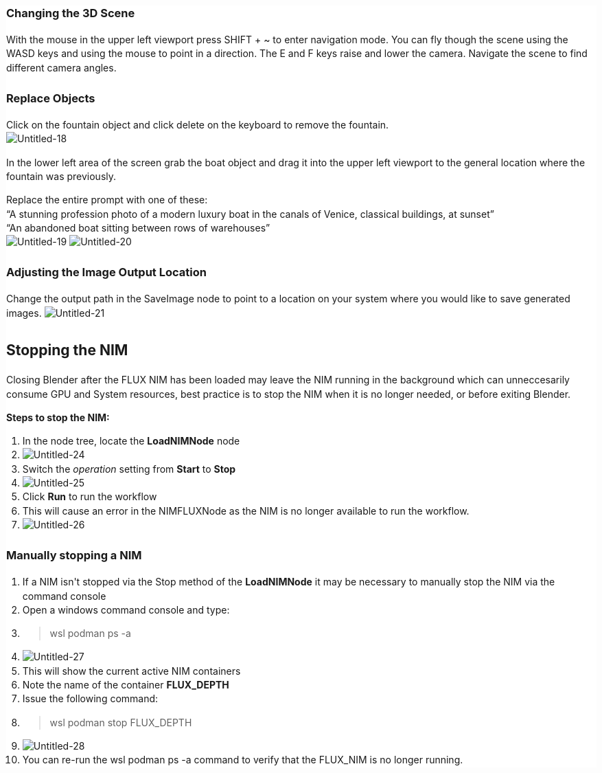 ### Changing the 3D Scene

With the mouse in the upper left viewport press SHIFT \+ \~ to enter navigation mode. You can fly though the scene using the WASD keys and using the mouse to point in a direction. The E and F keys raise and lower the camera. Navigate the scene to find different camera angles.

### Replace Objects

Click on the fountain object and click delete on the keyboard to remove the fountain.  
![Untitled-18](https://github.com/user-attachments/assets/8a9c5fb3-85e9-4abd-b74f-4a6dc8322eda)

In the lower left area of the screen grab the boat object and drag it into the upper left viewport to the general location where the fountain was previously.   

Replace the entire prompt with one of these:  
“A stunning profession photo of a modern luxury boat in the canals of Venice, classical buildings, at sunset”  
“An abandoned boat sitting between rows of warehouses”  
![Untitled-19](https://github.com/user-attachments/assets/44988249-0c79-48a9-9fa0-29b5b5dd9a5f)
![Untitled-20](https://github.com/user-attachments/assets/54b2dced-d809-4454-8238-69ab5599ba5d)

### Adjusting the Image Output Location
Change the output path in the SaveImage node to point to a location on your system where you would like to save generated images.
![Untitled-21](https://github.com/user-attachments/assets/f4189a22-e309-465a-a91c-eb259bc73434)

## Stopping the NIM
Closing Blender after the FLUX NIM has been loaded may leave the NIM running in the background which can unneccesarily consume GPU and System resources, best practice is to stop the NIM when it is no longer needed, or before exiting Blender.

**Steps to stop the NIM:**
1. In the node tree, locate the **LoadNIMNode** node
2. ![Untitled-24](https://github.com/user-attachments/assets/5bd7cddb-ed55-4cc3-8b02-2e26f90f58b9)
3. Switch the *operation* setting from **Start** to **Stop**
4. ![Untitled-25](https://github.com/user-attachments/assets/1ab49581-5399-463f-b027-7e8baff915ea)
5. Click **Run** to run the workflow
6. This will cause an error in the NIMFLUXNode as the NIM is no longer available to run the workflow.
7. ![Untitled-26](https://github.com/user-attachments/assets/2bd59522-4e8f-485a-bd4a-c3865900ed8e)

### Manually stopping a NIM
1. If a NIM isn't stopped via the Stop method of the **LoadNIMNode** it may be necessary to manually stop the NIM via the command console
2. Open a windows command console and type:
3. > wsl podman ps -a
4. ![Untitled-27](https://github.com/user-attachments/assets/170be810-178f-44ad-bda2-89949105ef3d)
5. This will show the current active NIM containers
6. Note the name of the container **FLUX_DEPTH**
7. Issue the following command:
8. > wsl podman stop FLUX_DEPTH
9. ![Untitled-28](https://github.com/user-attachments/assets/b98f38c7-8ec8-4d65-bd50-6a655f0a35d8)
10. You can re-run the wsl podman ps -a command to verify that the FLUX_NIM is no longer running.
